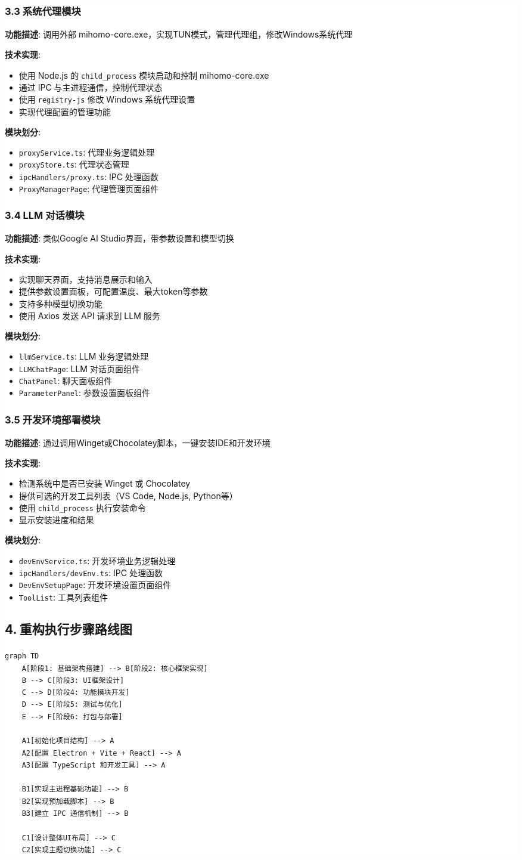 ### 3.3 系统代理模块
**功能描述**: 调用外部 mihomo-core.exe，实现TUN模式，管理代理组，修改Windows系统代理

**技术实现**:
- 使用 Node.js 的 `child_process` 模块启动和控制 mihomo-core.exe
- 通过 IPC 与主进程通信，控制代理状态
- 使用 `registry-js` 修改 Windows 系统代理设置
- 实现代理配置的管理功能

**模块划分**:
- `proxyService.ts`: 代理业务逻辑处理
- `proxyStore.ts`: 代理状态管理
- `ipcHandlers/proxy.ts`: IPC 处理函数
- `ProxyManagerPage`: 代理管理页面组件

### 3.4 LLM 对话模块
**功能描述**: 类似Google AI Studio界面，带参数设置和模型切换

**技术实现**:
- 实现聊天界面，支持消息展示和输入
- 提供参数设置面板，可配置温度、最大token等参数
- 支持多种模型切换功能
- 使用 Axios 发送 API 请求到 LLM 服务

**模块划分**:
- `llmService.ts`: LLM 业务逻辑处理
- `LLMChatPage`: LLM 对话页面组件
- `ChatPanel`: 聊天面板组件
- `ParameterPanel`: 参数设置面板组件

### 3.5 开发环境部署模块
**功能描述**: 通过调用Winget或Chocolatey脚本，一键安装IDE和开发环境

**技术实现**:
- 检测系统中是否已安装 Winget 或 Chocolatey
- 提供可选的开发工具列表（VS Code, Node.js, Python等）
- 使用 `child_process` 执行安装命令
- 显示安装进度和结果

**模块划分**:
- `devEnvService.ts`: 开发环境业务逻辑处理
- `ipcHandlers/devEnv.ts`: IPC 处理函数
- `DevEnvSetupPage`: 开发环境设置页面组件
- `ToolList`: 工具列表组件

## 4. 重构执行步骤路线图

```mermaid
graph TD
    A[阶段1: 基础架构搭建] --> B[阶段2: 核心框架实现]
    B --> C[阶段3: UI框架设计]
    C --> D[阶段4: 功能模块开发]
    D --> E[阶段5: 测试与优化]
    E --> F[阶段6: 打包与部署]

    A1[初始化项目结构] --> A
    A2[配置 Electron + Vite + React] --> A
    A3[配置 TypeScript 和开发工具] --> A

    B1[实现主进程基础功能] --> B
    B2[实现预加载脚本] --> B
    B3[建立 IPC 通信机制] --> B

    C1[设计整体UI布局] --> C
    C2[实现主题切换功能] --> C
```